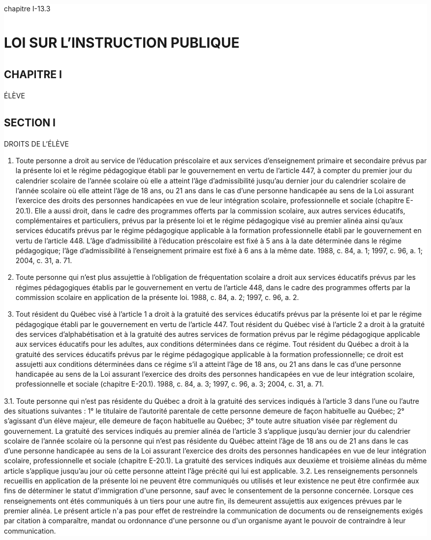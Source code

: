 chapitre I-13.3
# LOI SUR L’INSTRUCTION PUBLIQUE
## CHAPITRE I
ÉLÈVE
## SECTION I
DROITS DE L’ÉLÈVE

1. Toute personne a droit au service de l’éducation préscolaire et aux services d’enseignement primaire et secondaire prévus par la présente loi et le régime pédagogique établi par le gouvernement en vertu de l’article 447, à compter du premier jour du calendrier scolaire de l’année scolaire où elle a atteint l’âge d’admissibilité jusqu’au dernier jour du calendrier scolaire de l’année scolaire où elle atteint l’âge de 18 ans, ou 21 ans dans le cas d’une personne handicapée au sens de la Loi assurant l’exercice des droits des personnes handicapées en vue de leur intégration scolaire, professionnelle et sociale (chapitre E-20.1).
Elle a aussi droit, dans le cadre des programmes offerts par la commission scolaire, aux autres services éducatifs, complémentaires et particuliers, prévus par la présente loi et le régime pédagogique visé au premier alinéa ainsi qu’aux services éducatifs prévus par le régime pédagogique applicable à la formation professionnelle établi par le gouvernement en vertu de l’article 448.
L’âge d’admissibilité à l’éducation préscolaire est fixé à 5 ans à la date déterminée dans le régime pédagogique; l’âge d’admissibilité à l’enseignement primaire est fixé à 6 ans à la même date.
1988, c. 84, a. 1; 1997, c. 96, a. 1; 2004, c. 31, a. 71.

2. Toute personne qui n’est plus assujettie à l’obligation de fréquentation scolaire a droit aux services éducatifs prévus par les régimes pédagogiques établis par le gouvernement en vertu de l’article 448, dans le cadre des programmes offerts par la commission scolaire en application de la présente loi.
1988, c. 84, a. 2; 1997, c. 96, a. 2.

3. Tout résident du Québec visé à l’article 1 a droit à la gratuité des services éducatifs prévus par la présente loi et par le régime pédagogique établi par le gouvernement en vertu de l’article 447.
Tout résident du Québec visé à l’article 2 a droit à la gratuité des services d’alphabétisation et à la gratuité des autres services de formation prévus par le régime pédagogique applicable aux services éducatifs pour les adultes, aux conditions déterminées dans ce régime.
Tout résident du Québec a droit à la gratuité des services éducatifs prévus par le régime pédagogique applicable à la formation professionnelle; ce droit est assujetti aux conditions déterminées dans ce régime s’il a atteint l’âge de 18 ans, ou 21 ans dans le cas d’une personne handicapée au sens de la Loi assurant l’exercice des droits des personnes handicapées en vue de leur intégration scolaire, professionnelle et sociale (chapitre E-20.1).
1988, c. 84, a. 3; 1997, c. 96, a. 3; 2004, c. 31, a. 71.

3.1. Toute personne qui n’est pas résidente du Québec a droit à la gratuité des services indiqués à l’article 3 dans l’une ou l’autre des situations suivantes :
1° le titulaire de l’autorité parentale de cette personne demeure de façon habituelle au Québec;
2° s’agissant d’un élève majeur, elle demeure de façon habituelle au Québec;
3° toute autre situation visée par règlement du gouvernement.
La gratuité des services indiqués au premier alinéa de l’article 3 s’applique jusqu’au dernier jour du calendrier scolaire de l’année scolaire où la personne qui n’est pas résidente du Québec atteint l’âge de 18 ans ou de 21 ans dans le cas d’une personne handicapée au sens de la Loi assurant l’exercice des droits des personnes handicapées en vue de leur intégration scolaire, professionnelle et sociale (chapitre E-20.1). La gratuité des services indiqués aux deuxième et troisième alinéas du même article s’applique jusqu’au jour où cette personne atteint l’âge précité qui lui est applicable.
3.2. Les renseignements personnels recueillis en application de la présente loi ne peuvent être communiqués ou utilisés et leur existence ne peut être confirmée aux fins de déterminer le statut d'immigration d'une personne, sauf avec le consentement de la personne concernée.
Lorsque ces renseignements ont étés communiqués à un tiers pour une autre fin, ils demeurent assujettis aux exigences prévues par le premier alinéa.
Le présent article n'a pas pour effet de restreindre la communication de documents ou de renseignements exigés par citation à comparaître, mandat ou ordonnance d'une personne ou d'un organisme ayant le pouvoir de contraindre à leur communication.